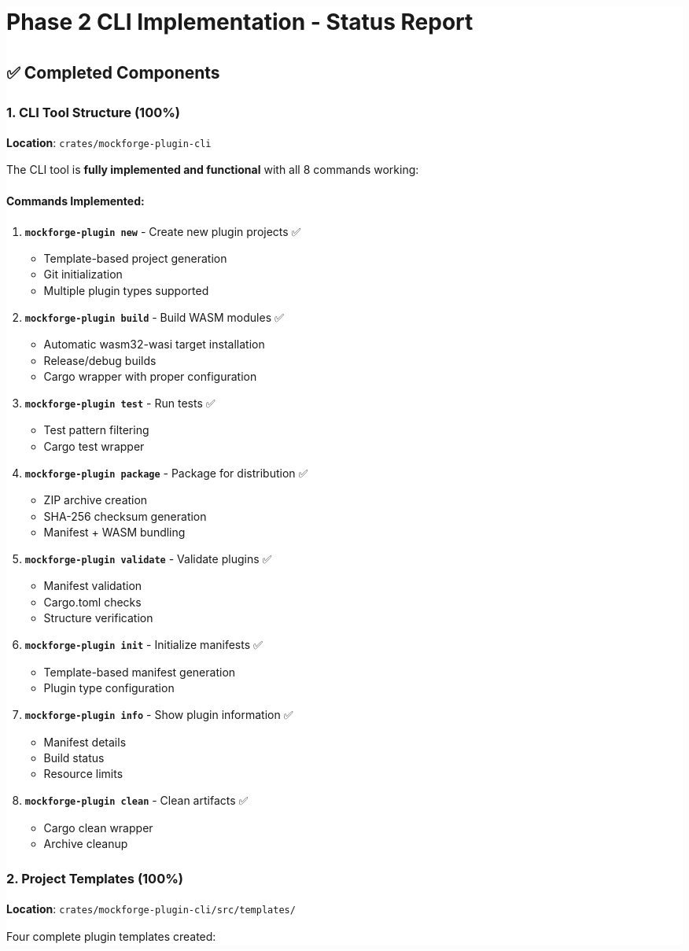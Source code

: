 # Phase 2 CLI Implementation - Status Report

## ✅ Completed Components

### 1. CLI Tool Structure (100%)

**Location**: `crates/mockforge-plugin-cli`

The CLI tool is **fully implemented and functional** with all 8 commands working:

#### Commands Implemented:

1. **`mockforge-plugin new`** - Create new plugin projects ✅
   - Template-based project generation
   - Git initialization
   - Multiple plugin types supported

2. **`mockforge-plugin build`** - Build WASM modules ✅
   - Automatic wasm32-wasi target installation
   - Release/debug builds
   - Cargo wrapper with proper configuration

3. **`mockforge-plugin test`** - Run tests ✅
   - Test pattern filtering
   - Cargo test wrapper

4. **`mockforge-plugin package`** - Package for distribution ✅
   - ZIP archive creation
   - SHA-256 checksum generation
   - Manifest + WASM bundling

5. **`mockforge-plugin validate`** - Validate plugins ✅
   - Manifest validation
   - Cargo.toml checks
   - Structure verification

6. **`mockforge-plugin init`** - Initialize manifests ✅
   - Template-based manifest generation
   - Plugin type configuration

7. **`mockforge-plugin info`** - Show plugin information ✅
   - Manifest details
   - Build status
   - Resource limits

8. **`mockforge-plugin clean`** - Clean artifacts ✅
   - Cargo clean wrapper
   - Archive cleanup

### 2. Project Templates (100%)

**Location**: `crates/mockforge-plugin-cli/src/templates/`

Four complete plugin templates created:
